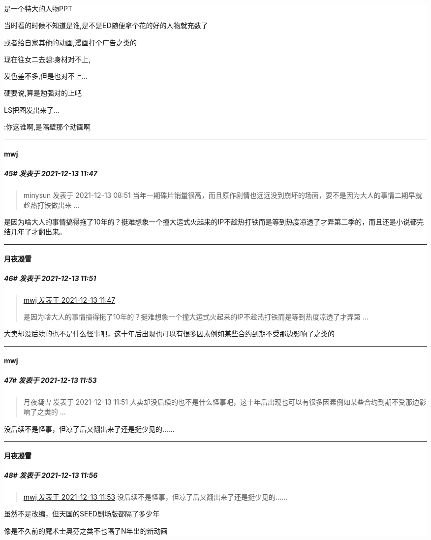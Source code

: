 是一个特大的人物PPT

当时看的时候不知道是谁,是不是ED随便拿个花的好的人物就充数了

或者给自家其他的动画,漫画打个广告之类的

现在往女二去想:身材对不上,

发色差不多,但是也对不上...

硬要说,算是勉强对的上吧

LS把图发出来了...

:你这谁啊,是隔壁那个动画啊

*****

####  mwj  
##### 45#       发表于 2021-12-13 11:47

<blockquote>minysun 发表于 2021-12-13 08:51
当年一期碟片销量很高，而且原作剧情也远远没到崩坏的场面，要不是因为大人的事情二期早就趁热打铁做出来 ...</blockquote>
是因为啥大人的事情搞得拖了10年的？挺难想象一个撞大运式火起来的IP不趁热打铁而是等到热度凉透了才弄第二季的，而且还是小说都完结几年了才翻出来。

*****

####  月夜凝雪  
##### 46#       发表于 2021-12-13 11:51

<blockquote><a href="httphttps://bbs.saraba1st.com/2b/forum.php?mod=redirect&amp;goto=findpost&amp;pid=53915904&amp;ptid=2042202" target="_blank">mwj 发表于 2021-12-13 11:47</a>

是因为啥大人的事情搞得拖了10年的？挺难想象一个撞大运式火起来的IP不趁热打铁而是等到热度凉透了才弄第 ...</blockquote>
大卖却没后续的也不是什么怪事吧，这十年后出现也可以有很多因素例如某些合约到期不受那边影响了之类的

*****

####  mwj  
##### 47#       发表于 2021-12-13 11:53

<blockquote>月夜凝雪 发表于 2021-12-13 11:51
大卖却没后续的也不是什么怪事吧，这十年后出现也可以有很多因素例如某些合约到期不受那边影响了之类的 ...</blockquote>
没后续不是怪事，但凉了后又翻出来了还是挺少见的......

*****

####  月夜凝雪  
##### 48#       发表于 2021-12-13 11:56

<blockquote><a href="httphttps://bbs.saraba1st.com/2b/forum.php?mod=redirect&amp;goto=findpost&amp;pid=53916010&amp;ptid=2042202" target="_blank">mwj 发表于 2021-12-13 11:53</a>
没后续不是怪事，但凉了后又翻出来了还是挺少见的......</blockquote>
虽然不是改编，但天国的SEED剧场版都隔了多少年

像是不久前的魔术士奥芬之类不也隔了N年出的新动画
